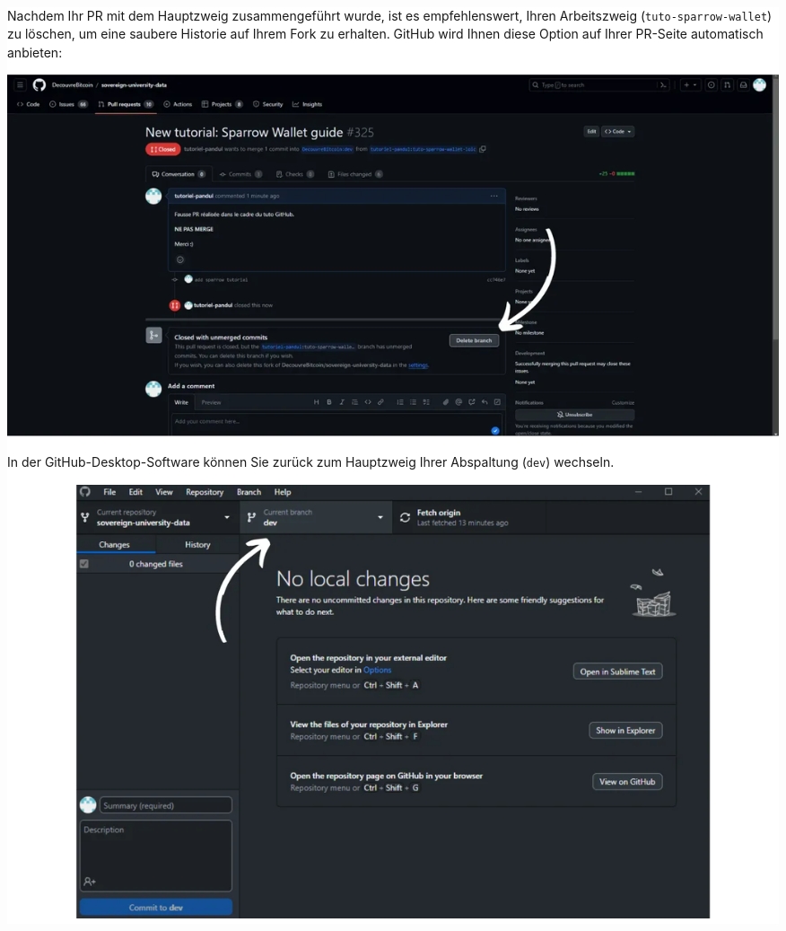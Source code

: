 Nachdem Ihr PR mit dem Hauptzweig zusammengeführt wurde, ist es empfehlenswert, Ihren Arbeitszweig (`tuto-sparrow-wallet`) zu löschen, um eine saubere Historie auf Ihrem Fork zu erhalten. GitHub wird Ihnen diese Option auf Ihrer PR-Seite automatisch anbieten:

![TUTO](assets/fr/36.webp)

In der GitHub-Desktop-Software können Sie zurück zum Hauptzweig Ihrer Abspaltung (`dev`) wechseln.

![TUTO](assets/fr/07.webp)
